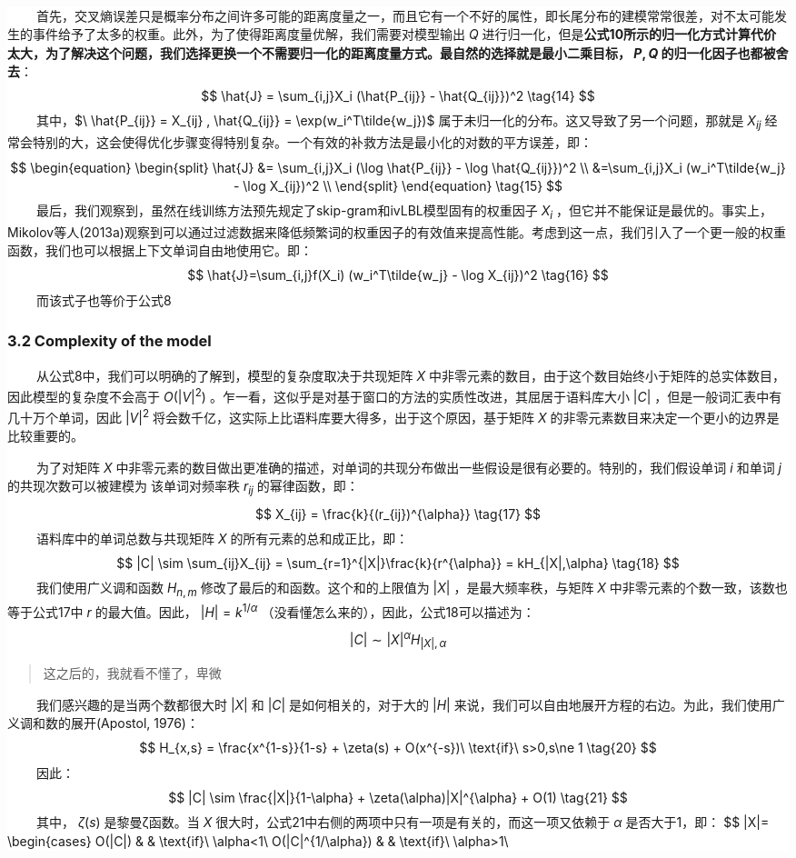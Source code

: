  &emsp;&emsp; 首先，交叉熵误差只是概率分布之间许多可能的距离度量之一，而且它有一个不好的属性，即长尾分布的建模常常很差，对不太可能发生的事件给予了太多的权重。此外，为了使得距离度量优解，我们需要对模型输出$\ Q$ 进行归一化，但是**公式10所示的归一化方式计算代价太大，为了解决这个问题，我们选择更换一个不需要归一化的距离度量方式。最自然的选择就是最小二乘目标，$\ P,Q$ 的归一化因子也都被舍去**：
$$
\hat{J} = \sum_{i,j}X_i (\hat{P_{ij}} - \hat{Q_{ij}})^2 \tag{14}
$$
 &emsp;&emsp; 其中，$\ \hat{P_{ij}} = X_{ij} , \hat{Q_{ij}} = \exp(w_i^T\tilde{w_j})$ 属于未归一化的分布。这又导致了另一个问题，那就是$\ X_{ij}$ 经常会特别的大，这会使得优化步骤变得特别复杂。一个有效的补救方法是最小化的对数的平方误差，即：
$$
\begin{equation}
\begin{split}
\hat{J} &= \sum_{i,j}X_i (\log \hat{P_{ij}} - \log \hat{Q_{ij}})^2  \\
&=\sum_{i,j}X_i (w_i^T\tilde{w_j} - \log X_{ij})^2 \\
\end{split}
\end{equation}
\tag{15}
$$
 &emsp;&emsp; 最后，我们观察到，虽然在线训练方法预先规定了skip-gram和ivLBL模型固有的权重因子$\ X_i$ ，但它并不能保证是最优的。事实上，Mikolov等人(2013a)观察到可以通过过滤数据来降低频繁词的权重因子的有效值来提高性能。考虑到这一点，我们引入了一个更一般的权重函数，我们也可以根据上下文单词自由地使用它。即：
$$
\hat{J}=\sum_{i,j}f(X_i) (w_i^T\tilde{w_j} - \log X_{ij})^2 \tag{16}
$$
 &emsp;&emsp; 而该式子也等价于公式8

### 3.2 Complexity of the model

 &emsp;&emsp; 从公式8中，我们可以明确的了解到，模型的复杂度取决于共现矩阵$\ X$ 中非零元素的数目，由于这个数目始终小于矩阵的总实体数目，因此模型的复杂度不会高于$\ O(|V|^2)$ 。乍一看，这似乎是对基于窗口的方法的实质性改进，其屈居于语料库大小$\ |C|$ ，但是一般词汇表中有几十万个单词，因此$\ |V|^2$ 将会数千亿，这实际上比语料库要大得多，出于这个原因，基于矩阵$\ X$ 的非零元素数目来决定一个更小的边界是比较重要的。

 &emsp;&emsp; 为了对矩阵$\ X$ 中非零元素的数目做出更准确的描述，对单词的共现分布做出一些假设是很有必要的。特别的，我们假设单词$\ i$ 和单词$\ j$ 的共现次数可以被建模为 该单词对频率秩$\ r_{ij}$ 的幂律函数，即：
$$
X_{ij} = \frac{k}{(r_{ij})^{\alpha}} \tag{17}
$$
 &emsp;&emsp; 语料库中的单词总数与共现矩阵$\ X$ 的所有元素的总和成正比，即：
$$
|C| \sim \sum_{ij}X_{ij} = \sum_{r=1}^{|X|}\frac{k}{r^{\alpha}} = kH_{|X|,\alpha} \tag{18}
$$
 &emsp;&emsp; 我们使用广义调和函数$\ H_{n,m}$ 修改了最后的和函数。这个和的上限值为$\ |X|$ ，是最大频率秩，与矩阵$\ X$ 中非零元素的个数一致，该数也等于公式17中$\ r$ 的最大值。因此，$\ |H| = k^{1/\alpha}$ （没看懂怎么来的），因此，公式18可以描述为：
$$
|C| \sim |X|^{\alpha} H_{|X|,\alpha} \tag{19}
$$

> 这之后的，我就看不懂了，卑微

 &emsp;&emsp; 我们感兴趣的是当两个数都很大时$\ |X|$ 和$\ |C|$ 是如何相关的，对于大的$\ |H|$ 来说，我们可以自由地展开方程的右边。为此，我们使用广义调和数的展开(Apostol,  1976)：
$$
H_{x,s} = \frac{x^{1-s}}{1-s} + \zeta(s) + O(x^{-s})\ \text{if}\ s>0,s\ne 1 \tag{20}
$$
 &emsp;&emsp; 因此：
$$
|C| \sim \frac{|X|}{1-\alpha} + \zeta(\alpha)|X|^{\alpha} + O(1) \tag{21}
$$
 &emsp;&emsp; 其中，$\ \zeta(s)$ 是黎曼ζ函数。当$\ X$ 很大时，公式21中右侧的两项中只有一项是有关的，而这一项又依赖于$\ \alpha$ 是否大于1，即：
$$
|X|=
\begin{cases}
O(|C|) & & \text{if}\ \alpha<1\\
O(|C|^{1/\alpha}) & & \text{if}\ \alpha>1\\